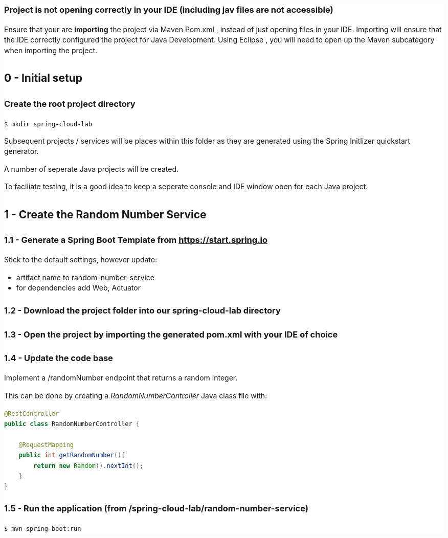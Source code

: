 ### Project is not opening correctly in your IDE (including jav files are not accessible)

Ensure that your are __importing__ the project via Maven Pom.xml ,  instead of just opening files in your IDE.  Importing will ensure that the IDE correctly configured the project for Java Development.  Using Eclipse , you will need to open up the Maven subcategory when importing the project. 

## 0 - Initial setup
### Create the root project directory 
```sh
$ mkdir spring-cloud-lab
```
Subsequent projects / services will be places within this folder as they are generated using the Spring Initlizer quickstart generator.

A number of seperate Java projects will be created. 

To faciliate testing, it is a good idea to keep a seperate console and IDE window open for each Java project.

## 1 - Create the Random Number Service  
### 1.1 - Generate a Spring Boot Template from https://start.spring.io
Stick to the default settings, however update:
- artifact name to random-number-service
- for dependencies add Web, Actuator  

### 1.2 - Download the project folder into our spring-cloud-lab directory
### 1.3 - Open the project by importing the generated pom.xml with your IDE of choice
### 1.4 - Update the code base

Implement a /randomNumber endpoint that returns a random integer. 

This can be done by creating a *RandomNumberController* Java class file with:


```java
@RestController
public class RandomNumberController {

    @RequestMapping
    public int getRandomNumber(){
        return new Random().nextInt();
    }
}
```
### 1.5 - Run the application (from /spring-cloud-lab/random-number-service)
```sh
$ mvn spring-boot:run
```

